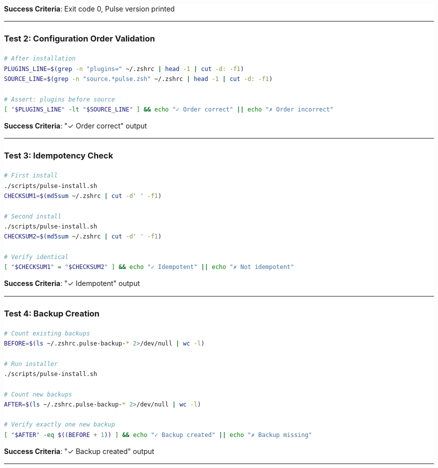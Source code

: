 **Success Criteria**: Exit code 0, Pulse version printed

---

### Test 2: Configuration Order Validation

```bash
# After installation
PLUGINS_LINE=$(grep -n "plugins=" ~/.zshrc | head -1 | cut -d: -f1)
SOURCE_LINE=$(grep -n "source.*pulse.zsh" ~/.zshrc | head -1 | cut -d: -f1)

# Assert: plugins before source
[ "$PLUGINS_LINE" -lt "$SOURCE_LINE" ] && echo "✓ Order correct" || echo "✗ Order incorrect"
```

**Success Criteria**: "✓ Order correct" output

---

### Test 3: Idempotency Check

```bash
# First install
./scripts/pulse-install.sh
CHECKSUM1=$(md5sum ~/.zshrc | cut -d' ' -f1)

# Second install
./scripts/pulse-install.sh
CHECKSUM2=$(md5sum ~/.zshrc | cut -d' ' -f1)

# Verify identical
[ "$CHECKSUM1" = "$CHECKSUM2" ] && echo "✓ Idempotent" || echo "✗ Not idempotent"
```

**Success Criteria**: "✓ Idempotent" output

---

### Test 4: Backup Creation

```bash
# Count existing backups
BEFORE=$(ls ~/.zshrc.pulse-backup-* 2>/dev/null | wc -l)

# Run installer
./scripts/pulse-install.sh

# Count new backups
AFTER=$(ls ~/.zshrc.pulse-backup-* 2>/dev/null | wc -l)

# Verify exactly one new backup
[ "$AFTER" -eq $((BEFORE + 1)) ] && echo "✓ Backup created" || echo "✗ Backup missing"
```

**Success Criteria**: "✓ Backup created" output

---